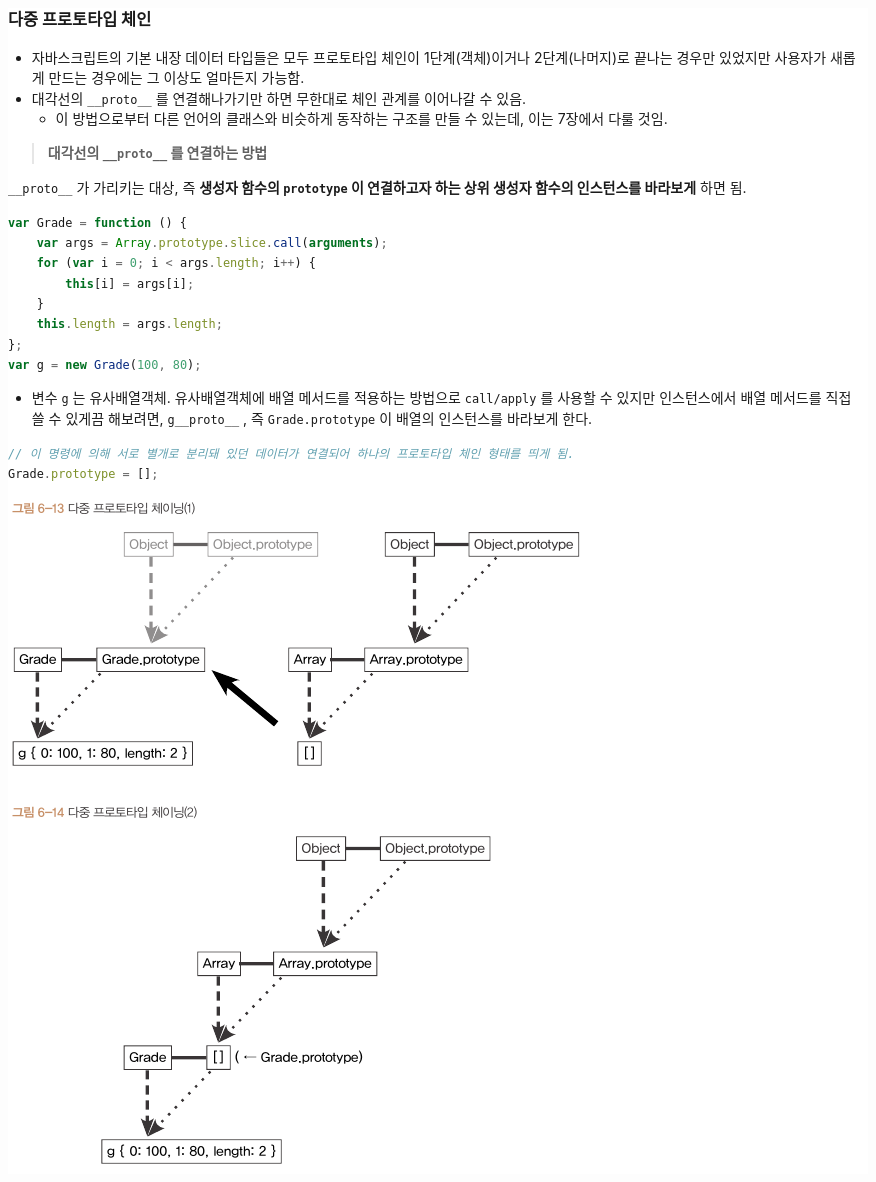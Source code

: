 ### 다중 프로토타입 체인

- 자바스크립트의 기본 내장 데이터 타입들은 모두 프로토타입 체인이 1단계(객체)이거나 2단계(나머지)로 끝나는 경우만 있었지만 사용자가 새롭게 만드는 경우에는 그 이상도 얼마든지 가능함.
- 대각선의 `__proto__` 를 연결해나가기만 하면 무한대로 체인 관계를 이어나갈 수 있음.
    - 이 방법으로부터 다른 언어의 클래스와 비슷하게 동작하는 구조를 만들 수 있는데, 이는 7장에서 다룰 것임.

> **대각선의 `__proto__` 를 연결하는 방법**
> 

`__proto__` 가 가리키는 대상, 즉 **생성자 함수의 `prototype` 이 연결하고자 하는 상위 생성자 함수의 인스턴스를 바라보게** 하면 됨.

```jsx
var Grade = function () {
	var args = Array.prototype.slice.call(arguments);
	for (var i = 0; i < args.length; i++) {
		this[i] = args[i];
	}
	this.length = args.length;
};
var g = new Grade(100, 80);
```

- 변수 `g` 는 유사배열객체. 유사배열객체에 배열 메서드를 적용하는 방법으로 `call/apply` 를 사용할 수 있지만
인스턴스에서 배열 메서드를 직접 쓸 수 있게끔 해보려면,
`g__proto__` , 즉 `Grade.prototype` 이 배열의 인스턴스를 바라보게 한다.

```jsx
// 이 명령에 의해 서로 별개로 분리돼 있던 데이터가 연결되어 하나의 프로토타입 체인 형태를 띄게 됨.
Grade.prototype = [];
```

![다운로드.png](./img/다중_프로토타입_체이닝.png)